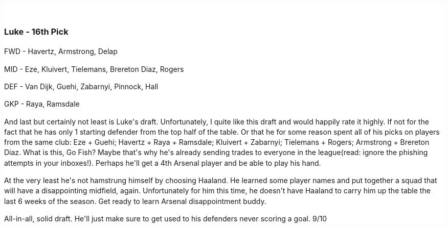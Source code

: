 <br/>

### Luke - 16th Pick <a name="luke"></a>

FWD - Havertz, Armstrong, Delap

MID - Eze, Kluivert, Tielemans, Brereton Diaz, Rogers

DEF - Van Dijk, Guehi, Zabarnyi, Pinnock, Hall

GKP - Raya, Ramsdale

And last but certainly not least is Luke's draft. Unfortunately, I quite like this draft and would happily rate it highly. If not for the fact that he has only 1 starting defender from the top half of the table. Or that he for some reason spent all of his picks on players from the same club: Eze + Guehi; Havertz + Raya + Ramsdale; Kluivert + Zabarnyi; Tielemans + Rogers; Armstrong + Brereton Diaz. What is this, Go Fish? Maybe that's why he's already sending trades to everyone in the league(read: ignore the phishing attempts in your inboxes!). Perhaps he'll get a 4th Arsenal player and be able to play his hand.

At the very least he's not hamstrung himself by choosing Haaland. He learned some player names and put together a squad that will have a disappointing midfield, again. Unfortunately for him this time, he doesn't have Haaland to carry him up the table the last 6 weeks of the season. Get ready to learn Arsenal disappointment buddy.

All-in-all, solid draft. He'll just make sure to get used to his defenders never scoring a goal. 9/10
